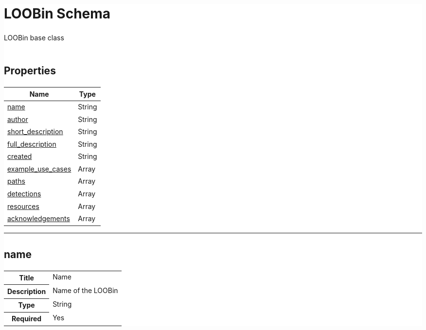 # LOOBin Schema

<p>LOOBin base class</p>

<table>
<tbody>


</tbody>
</table>

## Properties

<table><thead><tr><th colspan="2">Name</th><th>Type</th></tr></thead><tbody><tr><td colspan="2"><a href="#name">name</a></td><td>String</td></tr><tr><td colspan="2"><a href="#author">author</a></td><td>String</td></tr><tr><td colspan="2"><a href="#short_description">short_description</a></td><td>String</td></tr><tr><td colspan="2"><a href="#full_description">full_description</a></td><td>String</td></tr><tr><td colspan="2"><a href="#created">created</a></td><td>String</td></tr><tr><td colspan="2"><a href="#example_use_cases">example_use_cases</a></td><td>Array</td></tr><tr><td colspan="2"><a href="#paths">paths</a></td><td>Array</td></tr><tr><td colspan="2"><a href="#detections">detections</a></td><td>Array</td></tr><tr><td colspan="2"><a href="#resources">resources</a></td><td>Array</td></tr><tr><td colspan="2"><a href="#acknowledgements">acknowledgements</a></td><td>Array</td></tr></tbody></table>



<hr />



## name


<table>
  <tbody>
    <tr>
      <th>Title</th>
      <td colspan="2">Name</td>
    </tr>
    <tr>
      <th>Description</th>
      <td colspan="2">Name of the LOOBin</td>
    </tr>
    <tr><th>Type</th><td colspan="2">String</td></tr>
    <tr>
      <th>Required</th>
      <td colspan="2">Yes</td>
    </tr>

  </tbody>
</table>




